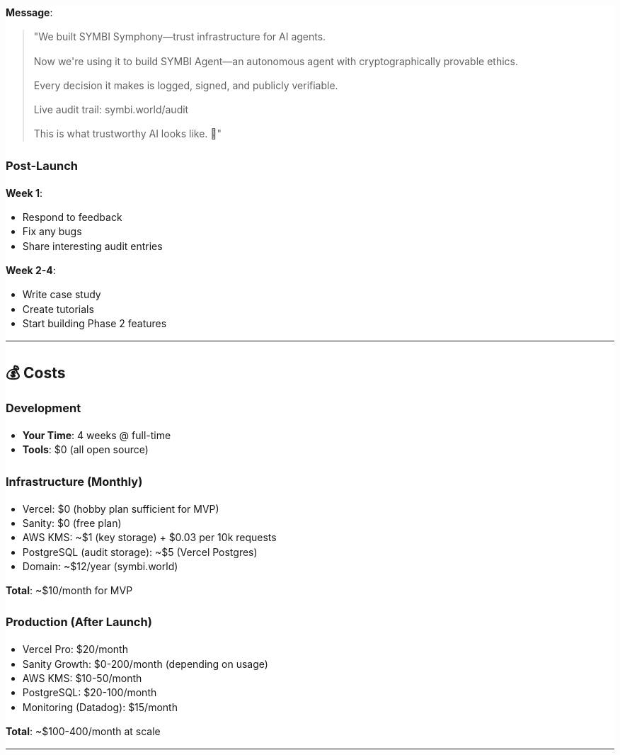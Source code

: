 **Message**:
> "We built SYMBI Symphony—trust infrastructure for AI agents.
>
> Now we're using it to build SYMBI Agent—an autonomous agent with cryptographically provable ethics.
>
> Every decision it makes is logged, signed, and publicly verifiable.
>
> Live audit trail: symbi.world/audit
>
> This is what trustworthy AI looks like. 🧬"

### Post-Launch

**Week 1**:
- Respond to feedback
- Fix any bugs
- Share interesting audit entries

**Week 2-4**:
- Write case study
- Create tutorials
- Start building Phase 2 features

---

## 💰 Costs

### Development
- **Your Time**: 4 weeks @ full-time
- **Tools**: $0 (all open source)

### Infrastructure (Monthly)
- Vercel: $0 (hobby plan sufficient for MVP)
- Sanity: $0 (free plan)
- AWS KMS: ~$1 (key storage) + $0.03 per 10k requests
- PostgreSQL (audit storage): ~$5 (Vercel Postgres)
- Domain: ~$12/year (symbi.world)

**Total**: ~$10/month for MVP

### Production (After Launch)
- Vercel Pro: $20/month
- Sanity Growth: $0-200/month (depending on usage)
- AWS KMS: $10-50/month
- PostgreSQL: $20-100/month
- Monitoring (Datadog): $15/month

**Total**: ~$100-400/month at scale

---
